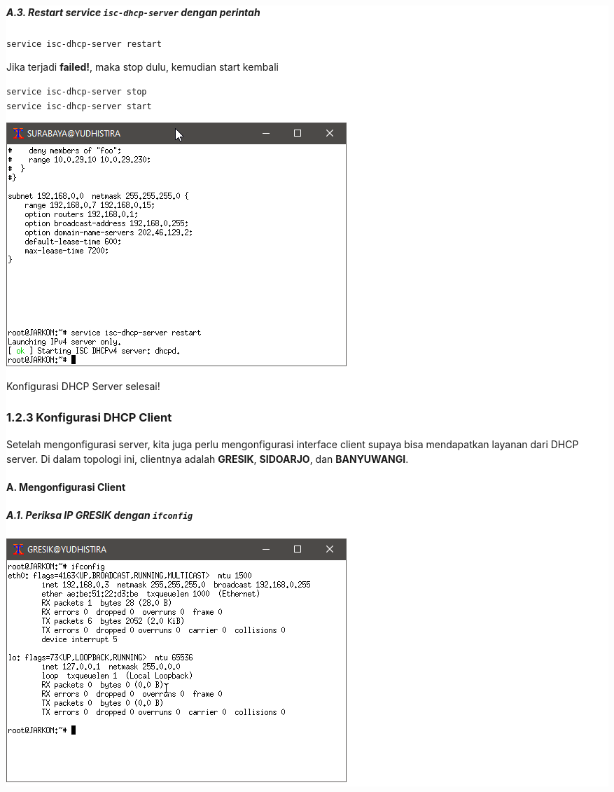 ##### A.3. Restart service `isc-dhcp-server` dengan perintah

```sh
service isc-dhcp-server restart
```

Jika terjadi **failed!**, maka stop dulu, kemudian start kembali

```sh
service isc-dhcp-server stop
service isc-dhcp-server start
```

![restart isc-dhcp-server](images/dhcp_restart.png)

Konfigurasi DHCP Server selesai!

### 1.2.3 Konfigurasi DHCP Client

Setelah mengonfigurasi server, kita juga perlu mengonfigurasi interface client supaya bisa mendapatkan layanan dari DHCP server. Di dalam topologi ini, clientnya adalah **GRESIK**, **SIDOARJO**, dan **BANYUWANGI**.

#### A. Mengonfigurasi Client

##### A.1. Periksa IP GRESIK dengan `ifconfig`

![IP GRESIK](images/gresik_ifconfig-static.png)
